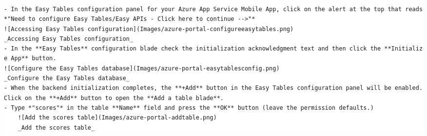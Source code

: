 	- In the Easy Tables configuration panel for your Azure App Service Mobile App, click on the alert at the top that reads *"Need to configure Easy Tables/Easy APIs - Click here to continue -->"*
	![Accessing Easy Tables configuration](Images/azure-portal-configureeasytables.png)
	_Accessing Easy Tables configuration_
	- In the **Easy Tables** configuration blade check the initialization acknowledgment text and then click the **Initialize App** button.
	![Configure the Easy Tables database](Images/azure-portal-easytablesconfig.png)
	_Configure the Easy Tables database_		 
	- When the backend initialization completes, the **+Add** button in the Easy Tables configuration panel will be enabled.  Click on the **+Add** button to open the **Add a table blade**.
	- Type *"scores"* in the table **Name** field and press the **OK** button (leave the permission defaults.)
		![Add the scores table](Images/azure-portal-addtable.png)
		_Add the scores table_